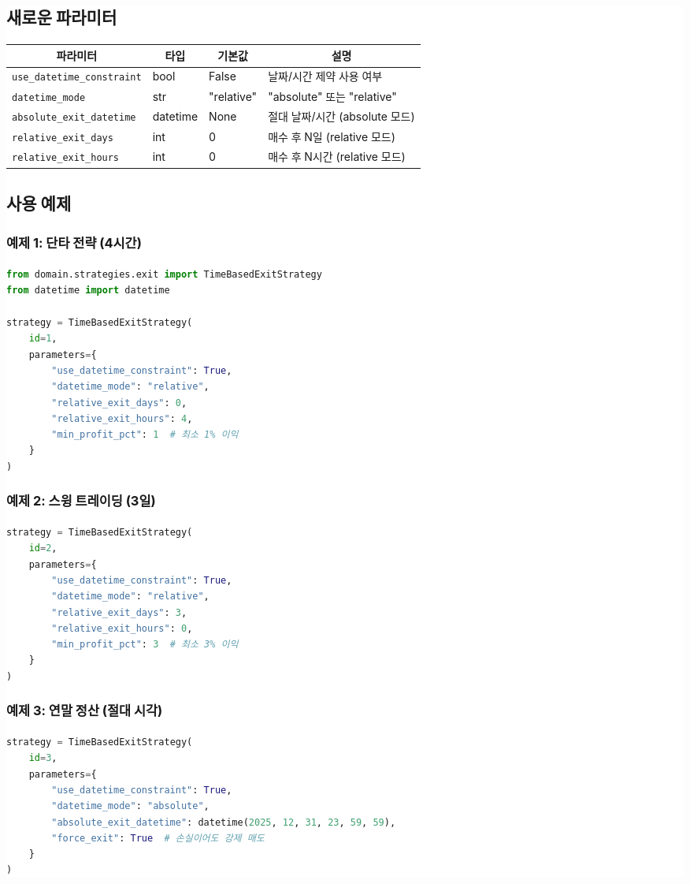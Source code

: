 ## 새로운 파라미터

| 파라미터 | 타입 | 기본값 | 설명 |
|---------|------|--------|------|
| `use_datetime_constraint` | bool | False | 날짜/시간 제약 사용 여부 |
| `datetime_mode` | str | "relative" | "absolute" 또는 "relative" |
| `absolute_exit_datetime` | datetime | None | 절대 날짜/시간 (absolute 모드) |
| `relative_exit_days` | int | 0 | 매수 후 N일 (relative 모드) |
| `relative_exit_hours` | int | 0 | 매수 후 N시간 (relative 모드) |

## 사용 예제

### 예제 1: 단타 전략 (4시간)
```python
from domain.strategies.exit import TimeBasedExitStrategy
from datetime import datetime

strategy = TimeBasedExitStrategy(
    id=1,
    parameters={
        "use_datetime_constraint": True,
        "datetime_mode": "relative",
        "relative_exit_days": 0,
        "relative_exit_hours": 4,
        "min_profit_pct": 1  # 최소 1% 이익
    }
)
```

### 예제 2: 스윙 트레이딩 (3일)
```python
strategy = TimeBasedExitStrategy(
    id=2,
    parameters={
        "use_datetime_constraint": True,
        "datetime_mode": "relative",
        "relative_exit_days": 3,
        "relative_exit_hours": 0,
        "min_profit_pct": 3  # 최소 3% 이익
    }
)
```

### 예제 3: 연말 정산 (절대 시각)
```python
strategy = TimeBasedExitStrategy(
    id=3,
    parameters={
        "use_datetime_constraint": True,
        "datetime_mode": "absolute",
        "absolute_exit_datetime": datetime(2025, 12, 31, 23, 59, 59),
        "force_exit": True  # 손실이어도 강제 매도
    }
)
```
